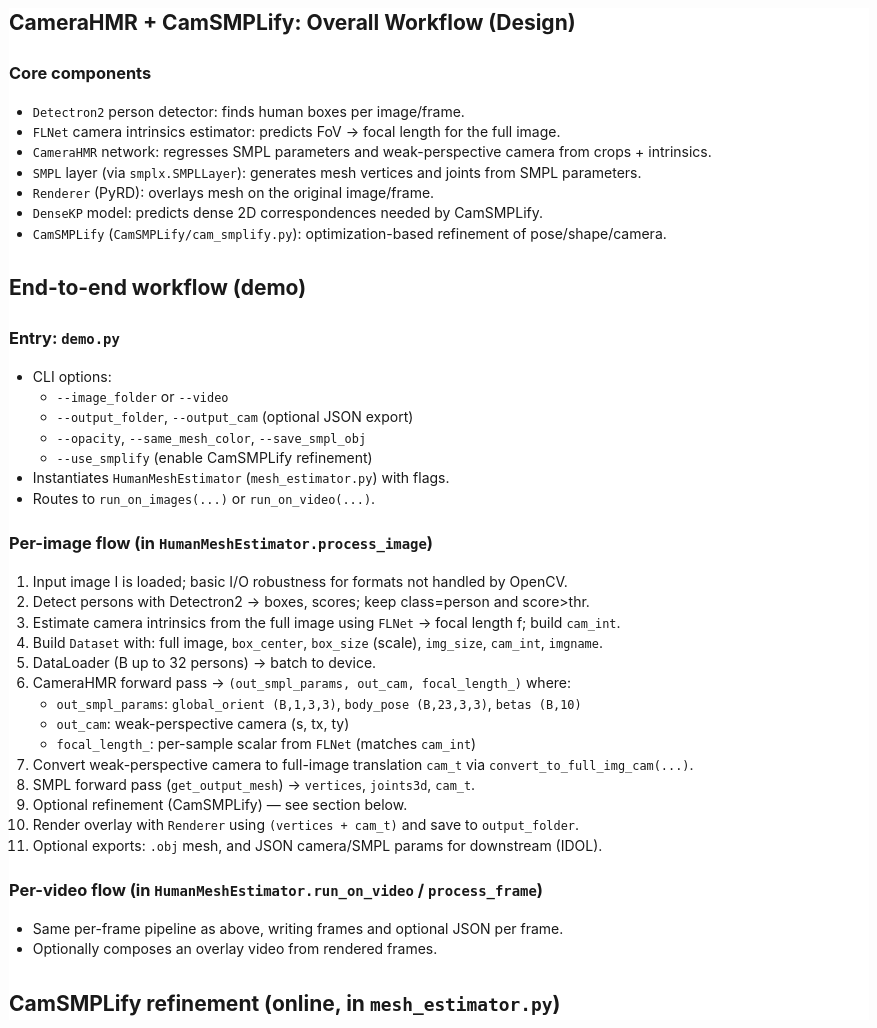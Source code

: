 ## CameraHMR + CamSMPLify: Overall Workflow (Design)

### Core components
- `Detectron2` person detector: finds human boxes per image/frame.
- `FLNet` camera intrinsics estimator: predicts FoV → focal length for the full image.
- `CameraHMR` network: regresses SMPL parameters and weak-perspective camera from crops + intrinsics.
- `SMPL` layer (via `smplx.SMPLLayer`): generates mesh vertices and joints from SMPL parameters.
- `Renderer` (PyRD): overlays mesh on the original image/frame.
- `DenseKP` model: predicts dense 2D correspondences needed by CamSMPLify.
- `CamSMPLify` (`CamSMPLify/cam_smplify.py`): optimization-based refinement of pose/shape/camera.

## End-to-end workflow (demo)

### Entry: `demo.py`
- CLI options:
  - `--image_folder` or `--video`
  - `--output_folder`, `--output_cam` (optional JSON export)
  - `--opacity`, `--same_mesh_color`, `--save_smpl_obj`
  - `--use_smplify` (enable CamSMPLify refinement)
- Instantiates `HumanMeshEstimator` (`mesh_estimator.py`) with flags.
- Routes to `run_on_images(...)` or `run_on_video(...)`.

### Per-image flow (in `HumanMeshEstimator.process_image`)
1) Input image I is loaded; basic I/O robustness for formats not handled by OpenCV.
2) Detect persons with Detectron2 → boxes, scores; keep class=person and score>thr.
3) Estimate camera intrinsics from the full image using `FLNet` → focal length f; build `cam_int`.
4) Build `Dataset` with: full image, `box_center`, `box_size` (scale), `img_size`, `cam_int`, `imgname`.
5) DataLoader (B up to 32 persons) → batch to device.
6) CameraHMR forward pass → `(out_smpl_params, out_cam, focal_length_)` where:
   - `out_smpl_params`: `global_orient (B,1,3,3)`, `body_pose (B,23,3,3)`, `betas (B,10)`
   - `out_cam`: weak-perspective camera (s, tx, ty)
   - `focal_length_`: per-sample scalar from `FLNet` (matches `cam_int`)
7) Convert weak-perspective camera to full-image translation `cam_t` via `convert_to_full_img_cam(...)`.
8) SMPL forward pass (`get_output_mesh`) → `vertices`, `joints3d`, `cam_t`.
9) Optional refinement (CamSMPLify) — see section below.
10) Render overlay with `Renderer` using `(vertices + cam_t)` and save to `output_folder`.
11) Optional exports: `.obj` mesh, and JSON camera/SMPL params for downstream (IDOL).

### Per-video flow (in `HumanMeshEstimator.run_on_video` / `process_frame`)
- Same per-frame pipeline as above, writing frames and optional JSON per frame.
- Optionally composes an overlay video from rendered frames.

## CamSMPLify refinement (online, in `mesh_estimator.py`)
